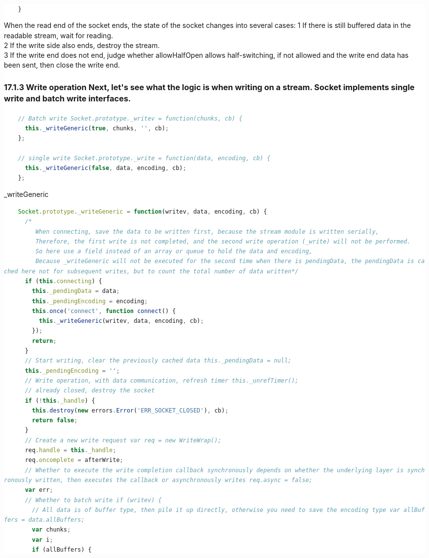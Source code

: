 `````js
    }
`````

When the read end of the socket ends, the state of the socket changes into several cases: 1 If there is still buffered data in the readable stream, wait for reading.  
 2 If the write side also ends, destroy the stream.  
 3 If the write end does not end, judge whether allowHalfOpen allows half-switching, if not allowed and the write end data has been sent, then close the write end.

### 17.1.3 Write operation Next, let's see what the logic is when writing on a stream. Socket implements single write and batch write interfaces.

```js
    // Batch write Socket.prototype._writev = function(chunks, cb) {
      this._writeGeneric(true, chunks, '', cb);
    };

    // single write Socket.prototype._write = function(data, encoding, cb) {
      this._writeGeneric(false, data, encoding, cb);
    };
```

\_writeGeneric

```js
    Socket.prototype._writeGeneric = function(writev, data, encoding, cb) {
      /*
         When connecting, save the data to be written first, because the stream module is written serially,
         Therefore, the first write is not completed, and the second write operation (_write) will not be performed.
         So here use a field instead of an array or queue to hold the data and encoding,
         Because _writeGeneric will not be executed for the second time when there is pendingData, the pendingData is cached here not for subsequent writes, but to count the total number of data written*/
      if (this.connecting) {
        this._pendingData = data;
        this._pendingEncoding = encoding;
        this.once('connect', function connect() {
          this._writeGeneric(writev, data, encoding, cb);
        });
        return;
      }
      // Start writing, clear the previously cached data this._pendingData = null;
      this._pendingEncoding = '';
      // Write operation, with data communication, refresh timer this._unrefTimer();
      // already closed, destroy the socket
      if (!this._handle) {
        this.destroy(new errors.Error('ERR_SOCKET_CLOSED'), cb);
        return false;
      }
      // Create a new write request var req = new WriteWrap();
      req.handle = this._handle;
      req.oncomplete = afterWrite;
      // Whether to execute the write completion callback synchronously depends on whether the underlying layer is synchronously written, then executes the callback or asynchronously writes req.async = false;
      var err;
      // Whether to batch write if (writev) {
        // All data is of buffer type, then pile it up directly, otherwise you need to save the encoding type var allBuffers = data.allBuffers;
        var chunks;
        var i;
        if (allBuffers) {
```